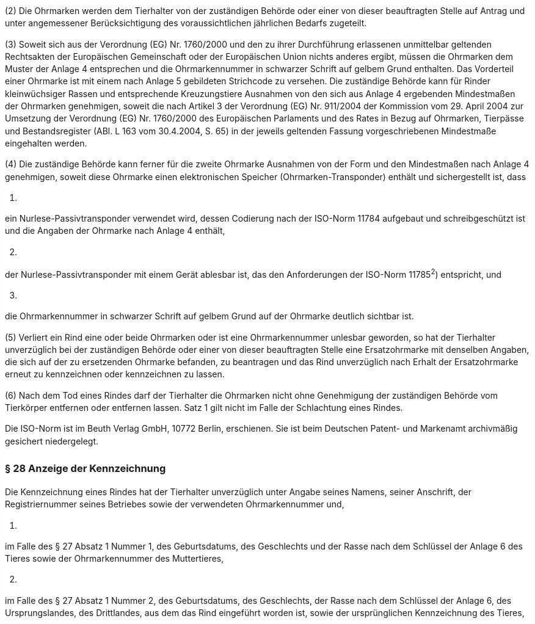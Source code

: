 (2) Die Ohrmarken werden dem Tierhalter von der zuständigen Behörde oder einer von dieser beauftragten Stelle auf Antrag und unter angemessener Berücksichtigung des voraussichtlichen jährlichen Bedarfs zugeteilt.

(3) Soweit sich aus der Verordnung (EG) Nr. 1760/2000 und den zu ihrer Durchführung erlassenen unmittelbar geltenden Rechtsakten der Europäischen Gemeinschaft oder der Europäischen Union nichts anderes ergibt, müssen die Ohrmarken dem Muster der Anlage 4 entsprechen und die Ohrmarkennummer in schwarzer Schrift auf gelbem Grund enthalten. Das Vorderteil einer Ohrmarke ist mit einem nach Anlage 5 gebildeten Strichcode zu versehen. Die zuständige Behörde kann für Rinder kleinwüchsiger Rassen und entsprechende Kreuzungstiere Ausnahmen von den sich aus Anlage 4 ergebenden Mindestmaßen der Ohrmarken genehmigen, soweit die nach Artikel 3 der Verordnung (EG) Nr. 911/2004 der Kommission vom 29. April 2004 zur Umsetzung der Verordnung (EG) Nr. 1760/2000 des Europäischen Parlaments und des Rates in Bezug auf Ohrmarken, Tierpässe und Bestandsregister (ABl. L 163 vom 30.4.2004, S. 65) in der jeweils geltenden Fassung vorgeschriebenen Mindestmaße eingehalten werden.

(4) Die zuständige Behörde kann ferner für die zweite Ohrmarke Ausnahmen von der Form und den Mindestmaßen nach Anlage 4 genehmigen, soweit diese Ohrmarke einen elektronischen Speicher (Ohrmarken-Transponder) enthält und sichergestellt ist, dass

1.  
ein Nurlese-Passivtransponder verwendet wird, dessen Codierung nach der ISO-Norm 11784 aufgebaut und schreibgeschützt ist und die Angaben der Ohrmarke nach Anlage 4 enthält,

2.  
der Nurlese-Passivtransponder mit einem Gerät ablesbar ist, das den Anforderungen der ISO-Norm 11785<sup>2</sup>) entspricht, und

3.  
die Ohrmarkennummer in schwarzer Schrift auf gelbem Grund auf der Ohrmarke deutlich sichtbar ist.

(5) Verliert ein Rind eine oder beide Ohrmarken oder ist eine Ohrmarkennummer unlesbar geworden, so hat der Tierhalter unverzüglich bei der zuständigen Behörde oder einer von dieser beauftragten Stelle eine Ersatzohrmarke mit denselben Angaben, die sich auf der zu ersetzenden Ohrmarke befanden, zu beantragen und das Rind unverzüglich nach Erhalt der Ersatzohrmarke erneut zu kennzeichnen oder kennzeichnen zu lassen.

(6) Nach dem Tod eines Rindes darf der Tierhalter die Ohrmarken nicht ohne Genehmigung der zuständigen Behörde vom Tierkörper entfernen oder entfernen lassen. Satz 1 gilt nicht im Falle der Schlachtung eines Rindes.

Die ISO-Norm ist im Beuth Verlag GmbH, 10772 Berlin, erschienen. Sie ist beim Deutschen Patent- und Markenamt archivmäßig gesichert niedergelegt.

### § 28 Anzeige der Kennzeichnung

Die Kennzeichnung eines Rindes hat der Tierhalter unverzüglich unter Angabe seines Namens, seiner Anschrift, der Registriernummer seines Betriebes sowie der verwendeten Ohrmarkennummer und,

1.  
im Falle des § 27 Absatz 1 Nummer 1, des Geburtsdatums, des Geschlechts und der Rasse nach dem Schlüssel der Anlage 6 des Tieres sowie der Ohrmarkennummer des Muttertieres,

2.  
im Falle des § 27 Absatz 1 Nummer 2, des Geburtsdatums, des Geschlechts, der Rasse nach dem Schlüssel der Anlage 6, des Ursprungslandes, des Drittlandes, aus dem das Rind eingeführt worden ist, sowie der ursprünglichen Kennzeichnung des Tieres,
